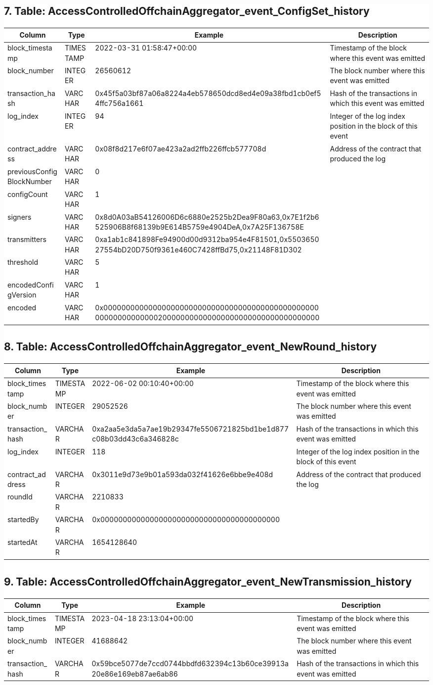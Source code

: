 ## 7. Table: AccessControlledOffchainAggregator\_event\_ConfigSet\_history

| Column                    | Type      | Example                                                                                              | Description                                                  |
| ------------------------- | --------- | ---------------------------------------------------------------------------------------------------- | ------------------------------------------------------------ |
| block\_timestamp          | TIMESTAMP | 2022-03-31 01:58:47+00:00                                                                            | Timestamp of the block where this event was emitted          |
| block\_number             | INTEGER   | 26560612                                                                                             | The block number where this event was emitted                |
| transaction\_hash         | VARCHAR   | 0x45f5a03bf87a06a8224a4eb578650dcd8ed4e09a38fbd1cb0ef54ffc756a1661                                   | Hash of the transactions in which this event was emitted     |
| log\_index                | INTEGER   | 94                                                                                                   | Integer of the log index position in the block of this event |
| contract\_address         | VARCHAR   | 0x08f8d217e6f07ae423a2ad2ffb226ffcb577708d                                                           | Address of the contract that produced the log                |
| previousConfigBlockNumber | VARCHAR   | 0                                                                                                    |                                                              |
| configCount               | VARCHAR   | 1                                                                                                    |                                                              |
| signers                   | VARCHAR   | 0x8d0A03aB54126006D6c6880e2525b2Dea9F80a63,0x7E1f2b6525906B8f68139b9E614B5759e4904DeA,0x7A25F136758E |                                                              |
| transmitters              | VARCHAR   | 0xa1ab1c841898Fe94900d00d9312ba954e4F81501,0x550365027554bD20D750f9361e460C7428ffBd75,0x21148F81D302 |                                                              |
| threshold                 | VARCHAR   | 5                                                                                                    |                                                              |
| encodedConfigVersion      | VARCHAR   | 1                                                                                                    |                                                              |
| encoded                   | VARCHAR   | 0x00000000000000000000000000000000000000000000000000000000000000200000000000000000000000000000000000 |                                                              |

## 8. Table: AccessControlledOffchainAggregator\_event\_NewRound\_history

| Column            | Type      | Example                                                            | Description                                                  |
| ----------------- | --------- | ------------------------------------------------------------------ | ------------------------------------------------------------ |
| block\_timestamp  | TIMESTAMP | 2022-06-02 00:10:40+00:00                                          | Timestamp of the block where this event was emitted          |
| block\_number     | INTEGER   | 29052526                                                           | The block number where this event was emitted                |
| transaction\_hash | VARCHAR   | 0xa2aa5e3da5a7ae19b29347fe5506721825bd1be1d877c08b03dd43c6a346828c | Hash of the transactions in which this event was emitted     |
| log\_index        | INTEGER   | 118                                                                | Integer of the log index position in the block of this event |
| contract\_address | VARCHAR   | 0x3011e9d73e9b01a593da032f41626e6bbe9e408d                         | Address of the contract that produced the log                |
| roundId           | VARCHAR   | 2210833                                                            |                                                              |
| startedBy         | VARCHAR   | 0x0000000000000000000000000000000000000000                         |                                                              |
| startedAt         | VARCHAR   | 1654128640                                                         |                                                              |

## 9. Table: AccessControlledOffchainAggregator\_event\_NewTransmission\_history

| Column            | Type      | Example                                                                                              | Description                                                  |
| ----------------- | --------- | ---------------------------------------------------------------------------------------------------- | ------------------------------------------------------------ |
| block\_timestamp  | TIMESTAMP | 2023-04-18 23:13:04+00:00                                                                            | Timestamp of the block where this event was emitted          |
| block\_number     | INTEGER   | 41688642                                                                                             | The block number where this event was emitted                |
| transaction\_hash | VARCHAR   | 0x59bce5077de7ccd0744bbdfd632394c13b60ce39913a20e86e169eb87ae6ab86                                   | Hash of the transactions in which this event was emitted     |